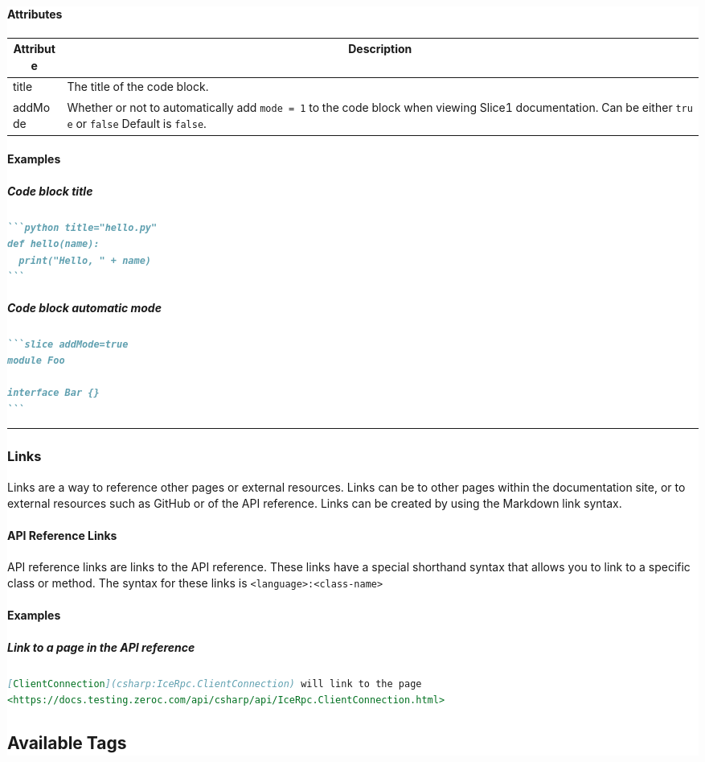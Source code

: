 #### Attributes

| Attribute | Description                                                                                                                                             |
| --------- | ------------------------------------------------------------------------------------------------------------------------------------------------------- |
| title     | The title of the code block.                                                                                                                            |
| addMode   | Whether or not to automatically add `mode = 1` to the code block when viewing Slice1 documentation. Can be either `true` or `false` Default is `false`. |

#### Examples

##### Code block title

````md
```python title="hello.py"
def hello(name):
  print("Hello, " + name)
```
````

##### Code block automatic mode

````md
```slice addMode=true
module Foo

interface Bar {}
```
````

---

### Links

Links are a way to reference other pages or external resources. Links can be to
other pages within the documentation site, or to external resources such as
GitHub or of the API reference. Links can be created by using the Markdown link
syntax.

#### API Reference Links

API reference links are links to the API reference. These links have a special
shorthand syntax that allows you to link to a specific class or method. The
syntax for these links is `<language>:<class-name>`

#### Examples

##### Link to a page in the API reference

```markdown
[ClientConnection](csharp:IceRpc.ClientConnection) will link to the page
<https://docs.testing.zeroc.com/api/csharp/api/IceRpc.ClientConnection.html>
```

## Available Tags
